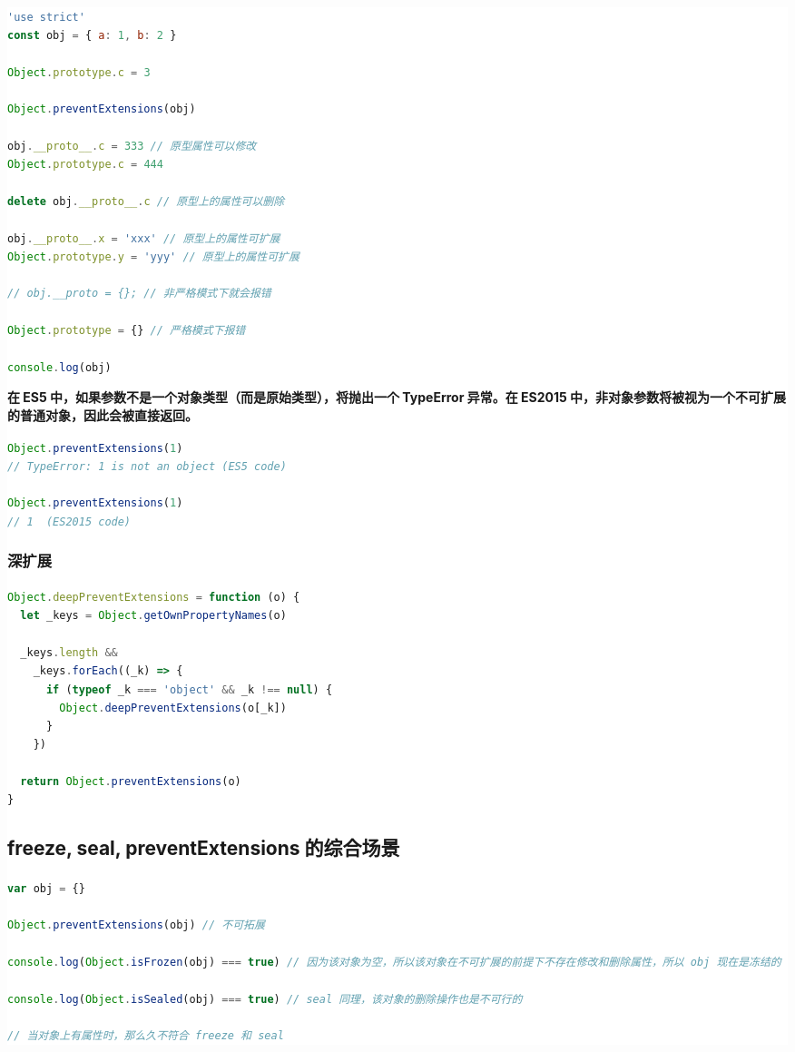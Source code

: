 ```js
'use strict'
const obj = { a: 1, b: 2 }

Object.prototype.c = 3

Object.preventExtensions(obj)

obj.__proto__.c = 333 // 原型属性可以修改
Object.prototype.c = 444

delete obj.__proto__.c // 原型上的属性可以删除

obj.__proto__.x = 'xxx' // 原型上的属性可扩展
Object.prototype.y = 'yyy' // 原型上的属性可扩展

// obj.__proto = {}; // 非严格模式下就会报错

Object.prototype = {} // 严格模式下报错

console.log(obj)
```

**在 ES5 中，如果参数不是一个对象类型（而是原始类型），将抛出一个 TypeError 异常。在 ES2015 中，非对象参数将被视为一个不可扩展的普通对象，因此会被直接返回。**

```js
Object.preventExtensions(1)
// TypeError: 1 is not an object (ES5 code)

Object.preventExtensions(1)
// 1  (ES2015 code)
```

### 深扩展

```js
Object.deepPreventExtensions = function (o) {
  let _keys = Object.getOwnPropertyNames(o)

  _keys.length &&
    _keys.forEach((_k) => {
      if (typeof _k === 'object' && _k !== null) {
        Object.deepPreventExtensions(o[_k])
      }
    })

  return Object.preventExtensions(o)
}
```

## freeze, seal, preventExtensions 的综合场景

```js
var obj = {}

Object.preventExtensions(obj) // 不可拓展

console.log(Object.isFrozen(obj) === true) // 因为该对象为空，所以该对象在不可扩展的前提下不存在修改和删除属性，所以 obj 现在是冻结的

console.log(Object.isSealed(obj) === true) // seal 同理，该对象的删除操作也是不可行的

// 当对象上有属性时，那么久不符合 freeze 和 seal
```

